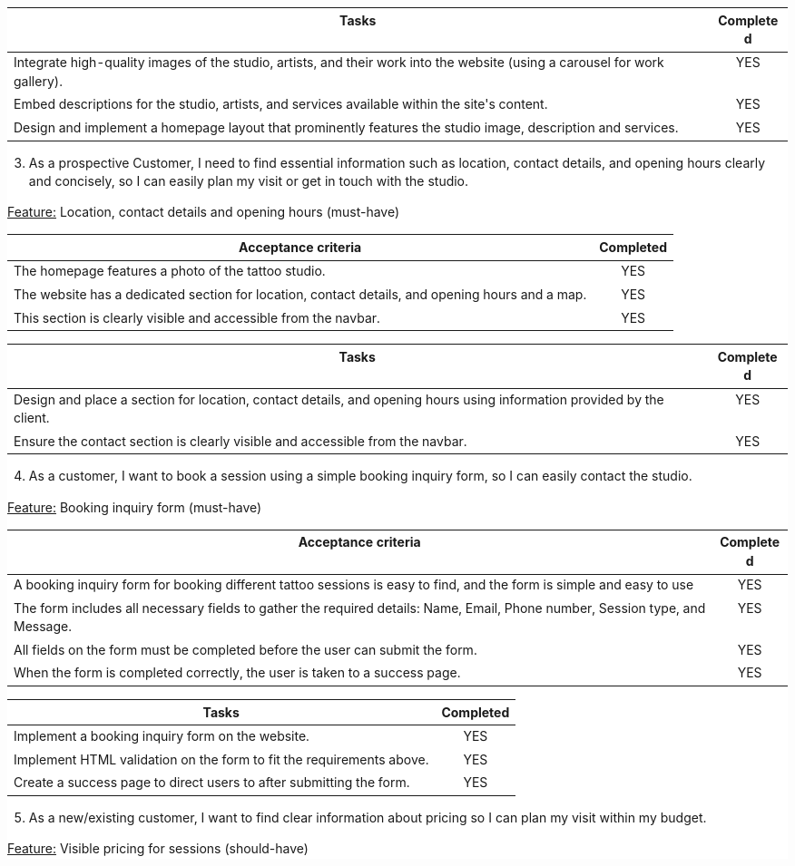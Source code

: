 | Tasks      | Completed | 
-----  | :----:    |
Integrate high-quality images of the studio, artists, and their work into the website (using a carousel for work gallery).  | YES      |
Embed descriptions for the studio, artists, and services available within the site's content.  | YES      |
Design and implement a homepage layout that prominently features the studio image, description and services.  | YES      |

3. As a prospective Customer, I need to find essential information such as location, contact details, and opening hours clearly and concisely, so I can easily plan my visit or get in touch with the studio.

<u>Feature:</u> Location, contact details and opening hours (must-have)

| Acceptance criteria      | Completed | 
-----  | :----:    |
The homepage features a photo of the tattoo studio.  | YES      |
The website has a dedicated section for location, contact details, and opening hours and a map.  | YES      |
This section is clearly visible and accessible from the navbar.  | YES      |

| Tasks      | Completed | 
-----  | :----:    |
Design and place a section for location, contact details, and opening hours using information provided by the client.  | YES      |
Ensure the contact section is clearly visible and accessible from the navbar.  | YES      |

4. As a customer, I want to book a session using a simple booking inquiry form, so I can easily contact the studio.

<u>Feature:</u> Booking inquiry form (must-have)

| Acceptance criteria      | Completed | 
-----  | :----:    |
A booking inquiry form for booking different tattoo sessions is easy to find, and the form is simple and easy to use  | YES      |
The form includes all necessary fields to gather the required details: Name, Email, Phone number, Session type, and Message.  | YES      |
All fields on the form must be completed before the user can submit the form.  | YES      |
When the form is completed correctly, the user is taken to a success page.  | YES      |

| Tasks      | Completed | 
-----  | :----:    |
Implement a booking inquiry form on the website.  | YES      |
Implement HTML validation on the form to fit the requirements above.  | YES      |
Create a success page to direct users to after submitting the form.  | YES      |

5. As a new/existing customer, I want to find clear information about pricing so I can plan my visit within my budget.

<u>Feature:</u> Visible pricing for sessions (should-have)
